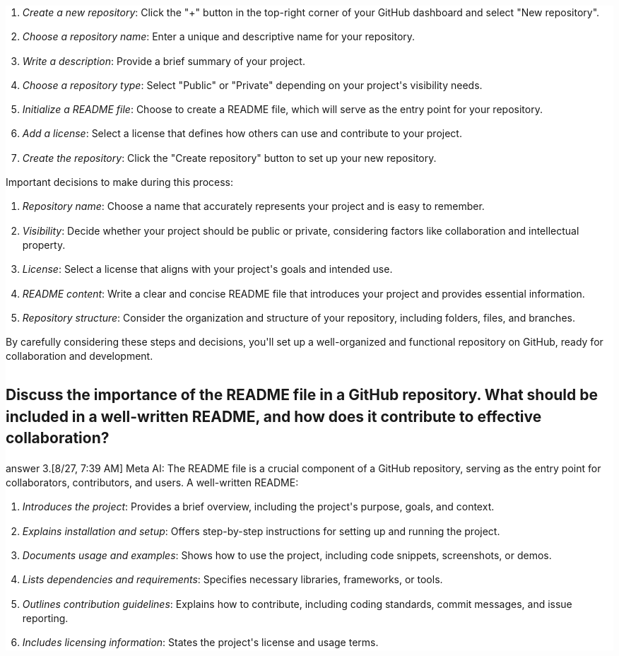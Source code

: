 1. *Create a new repository*: Click the "+" button in the top-right corner of your GitHub dashboard and select "New repository".

2. *Choose a repository name*: Enter a unique and descriptive name for your repository.

3. *Write a description*: Provide a brief summary of your project.

4. *Choose a repository type*: Select "Public" or "Private" depending on your project's visibility needs.

5. *Initialize a README file*: Choose to create a README file, which will serve as the entry point for your repository.

6. *Add a license*: Select a license that defines how others can use and contribute to your project.

7. *Create the repository*: Click the "Create repository" button to set up your new repository.

Important decisions to make during this process:

1. *Repository name*: Choose a name that accurately represents your project and is easy to remember.

2. *Visibility*: Decide whether your project should be public or private, considering factors like collaboration and intellectual property.

3. *License*: Select a license that aligns with your project's goals and intended use.

4. *README content*: Write a clear and concise README file that introduces your project and provides essential information.

5. *Repository structure*: Consider the organization and structure of your repository, including folders, files, and branches.

By carefully considering these steps and decisions, you'll set up a well-organized and functional repository on GitHub, ready for collaboration and development.

## Discuss the importance of the README file in a GitHub repository. What should be included in a well-written README, and how does it contribute to effective collaboration?
answer
3.[8/27, 7:39 AM] Meta AI: The README file is a crucial component of a GitHub repository, serving as the entry point for collaborators, contributors, and users. A well-written README:

1. _Introduces the project_: Provides a brief overview, including the project's purpose, goals, and context.

2. _Explains installation and setup_: Offers step-by-step instructions for setting up and running the project.

3. _Documents usage and examples_: Shows how to use the project, including code snippets, screenshots, or demos.

4. _Lists dependencies and requirements_: Specifies necessary libraries, frameworks, or tools.

5. _Outlines contribution guidelines_: Explains how to contribute, including coding standards, commit messages, and issue reporting.

6. _Includes licensing information_: States the project's license and usage terms.
